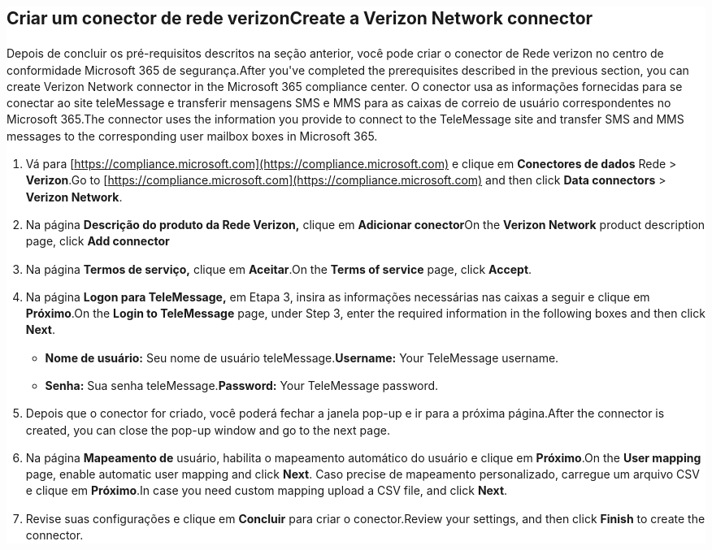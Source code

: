 ## <a name="create-a-verizon-network-connector"></a><span data-ttu-id="85cc8-142">Criar um conector de rede verizon</span><span class="sxs-lookup"><span data-stu-id="85cc8-142">Create a Verizon Network connector</span></span>

<span data-ttu-id="85cc8-143">Depois de concluir os pré-requisitos descritos na seção anterior, você pode criar o conector de Rede verizon no centro de conformidade Microsoft 365 de segurança.</span><span class="sxs-lookup"><span data-stu-id="85cc8-143">After you've completed the prerequisites described in the previous section, you can create Verizon Network connector in the Microsoft 365 compliance center.</span></span> <span data-ttu-id="85cc8-144">O conector usa as informações fornecidas para se conectar ao site teleMessage e transferir mensagens SMS e MMS para as caixas de correio de usuário correspondentes no Microsoft 365.</span><span class="sxs-lookup"><span data-stu-id="85cc8-144">The connector uses the information you provide to connect to the TeleMessage site and transfer SMS and MMS messages to the corresponding user mailbox boxes in Microsoft 365.</span></span>

1. <span data-ttu-id="85cc8-145">Vá para [https://compliance.microsoft.com](https://compliance.microsoft.com) e clique em **Conectores de dados** Rede  >  **Verizon**.</span><span class="sxs-lookup"><span data-stu-id="85cc8-145">Go to [https://compliance.microsoft.com](https://compliance.microsoft.com) and then click **Data connectors** > **Verizon Network**.</span></span>

2. <span data-ttu-id="85cc8-146">Na página **Descrição do produto da Rede Verizon,** clique em **Adicionar conector**</span><span class="sxs-lookup"><span data-stu-id="85cc8-146">On the **Verizon Network** product description page, click **Add connector**</span></span>

3. <span data-ttu-id="85cc8-147">Na página **Termos de serviço,** clique em **Aceitar**.</span><span class="sxs-lookup"><span data-stu-id="85cc8-147">On the **Terms of service** page, click **Accept**.</span></span>

4. <span data-ttu-id="85cc8-148">Na página **Logon para TeleMessage,** em Etapa 3, insira as informações necessárias nas caixas a seguir e clique em **Próximo**.</span><span class="sxs-lookup"><span data-stu-id="85cc8-148">On the **Login to TeleMessage** page, under Step 3, enter the required information in the following boxes and then click **Next**.</span></span>
  
   - <span data-ttu-id="85cc8-149">**Nome de usuário:** Seu nome de usuário teleMessage.</span><span class="sxs-lookup"><span data-stu-id="85cc8-149">**Username:** Your TeleMessage username.</span></span>

   - <span data-ttu-id="85cc8-150">**Senha:** Sua senha teleMessage.</span><span class="sxs-lookup"><span data-stu-id="85cc8-150">**Password:** Your TeleMessage password.</span></span>

5. <span data-ttu-id="85cc8-151">Depois que o conector for criado, você poderá fechar a janela pop-up e ir para a próxima página.</span><span class="sxs-lookup"><span data-stu-id="85cc8-151">After the connector is created, you can close the pop-up window and go to the next page.</span></span>

6. <span data-ttu-id="85cc8-152">Na página **Mapeamento de** usuário, habilita o mapeamento automático do usuário e clique em **Próximo**.</span><span class="sxs-lookup"><span data-stu-id="85cc8-152">On the **User mapping** page, enable automatic user mapping and click **Next**.</span></span> <span data-ttu-id="85cc8-153">Caso precise de mapeamento personalizado, carregue um arquivo CSV e clique em **Próximo**.</span><span class="sxs-lookup"><span data-stu-id="85cc8-153">In case you need custom mapping upload a CSV file, and click **Next**.</span></span>

7. <span data-ttu-id="85cc8-154">Revise suas configurações e clique em **Concluir** para criar o conector.</span><span class="sxs-lookup"><span data-stu-id="85cc8-154">Review your settings, and then click **Finish** to create the connector.</span></span>
